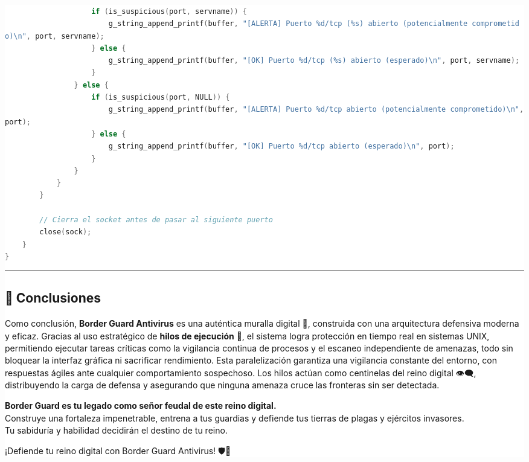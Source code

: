 ```c
                    if (is_suspicious(port, servname)) {
                        g_string_append_printf(buffer, "[ALERTA] Puerto %d/tcp (%s) abierto (potencialmente comprometido)\n", port, servname);
                    } else {
                        g_string_append_printf(buffer, "[OK] Puerto %d/tcp (%s) abierto (esperado)\n", port, servname);
                    }
                } else {
                    if (is_suspicious(port, NULL)) {
                        g_string_append_printf(buffer, "[ALERTA] Puerto %d/tcp abierto (potencialmente comprometido)\n", port);
                    } else {
                        g_string_append_printf(buffer, "[OK] Puerto %d/tcp abierto (esperado)\n", port);
                    }
                }
            }
        }

        // Cierra el socket antes de pasar al siguiente puerto
        close(sock);
    }
}
```
---

## 🏁 Conclusiones

Como conclusión, **Border Guard Antivirus** es una auténtica muralla digital 🏰, construida con una arquitectura defensiva moderna y eficaz. Gracias al uso estratégico de **hilos de ejecución** 🧵, el sistema logra protección en tiempo real en sistemas UNIX, permitiendo ejecutar tareas críticas como la vigilancia continua de procesos y el escaneo independiente de amenazas, todo sin bloquear la interfaz gráfica ni sacrificar rendimiento. Esta paralelización garantiza una vigilancia constante del entorno, con respuestas ágiles ante cualquier comportamiento sospechoso. Los hilos actúan como centinelas del reino digital 👁️‍🗨️, distribuyendo la carga de defensa y asegurando que ninguna amenaza cruce las fronteras sin ser detectada.

**Border Guard es tu legado como señor feudal de este reino digital.**  
Construye una fortaleza impenetrable, entrena a tus guardias y defiende tus tierras de plagas y ejércitos invasores.  
Tu sabiduría y habilidad decidirán el destino de tu reino.

¡Defiende tu reino digital con Border Guard Antivirus! 🛡️👑  
